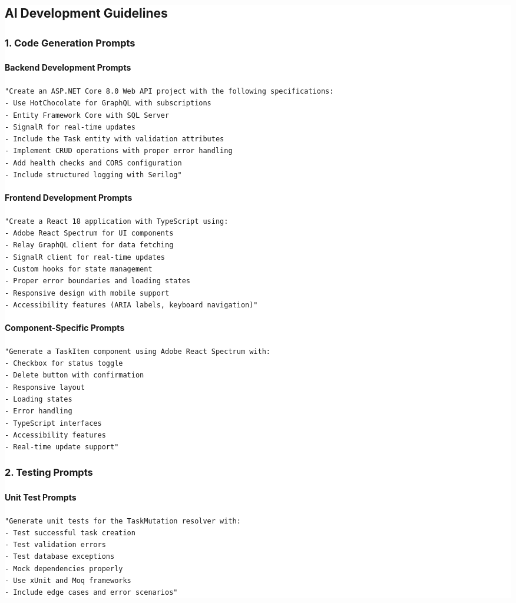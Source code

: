 ## AI Development Guidelines

### 1. Code Generation Prompts

#### Backend Development Prompts
```
"Create an ASP.NET Core 8.0 Web API project with the following specifications:
- Use HotChocolate for GraphQL with subscriptions
- Entity Framework Core with SQL Server
- SignalR for real-time updates
- Include the Task entity with validation attributes
- Implement CRUD operations with proper error handling
- Add health checks and CORS configuration
- Include structured logging with Serilog"
```

#### Frontend Development Prompts
```
"Create a React 18 application with TypeScript using:
- Adobe React Spectrum for UI components
- Relay GraphQL client for data fetching
- SignalR client for real-time updates
- Custom hooks for state management
- Proper error boundaries and loading states
- Responsive design with mobile support
- Accessibility features (ARIA labels, keyboard navigation)"
```

#### Component-Specific Prompts
```
"Generate a TaskItem component using Adobe React Spectrum with:
- Checkbox for status toggle
- Delete button with confirmation
- Responsive layout
- Loading states
- Error handling
- TypeScript interfaces
- Accessibility features
- Real-time update support"
```

### 2. Testing Prompts

#### Unit Test Prompts
```
"Generate unit tests for the TaskMutation resolver with:
- Test successful task creation
- Test validation errors
- Test database exceptions
- Mock dependencies properly
- Use xUnit and Moq frameworks
- Include edge cases and error scenarios"
```
